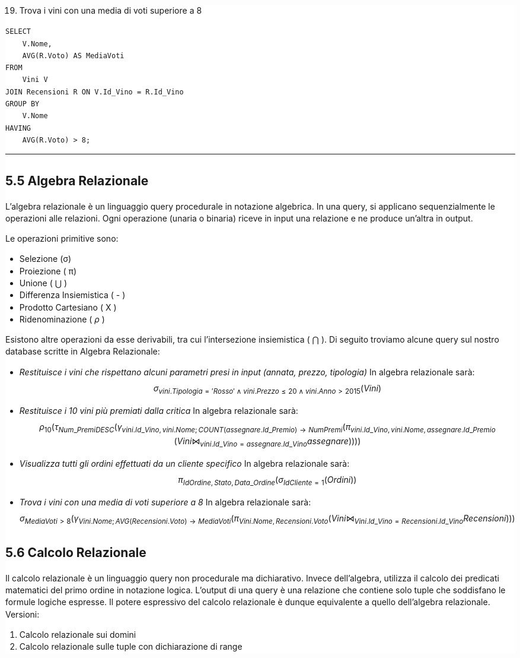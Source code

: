 19. Trova i vini con una media di voti superiore a 8
```MySQL
SELECT 
	V.Nome, 
	AVG(R.Voto) AS MediaVoti
FROM 
	Vini V
JOIN Recensioni R ON V.Id_Vino = R.Id_Vino
GROUP BY 
	V.Nome
HAVING 
	AVG(R.Voto) > 8;
```

---

## 5.5 Algebra Relazionale
L’algebra relazionale è un linguaggio query procedurale in notazione algebrica. In una query, si applicano sequenzialmente le operazioni alle relazioni. Ogni operazione (unaria o binaria) riceve in input una relazione e ne produce un’altra in output.

Le operazioni primitive sono:
- Selezione (σ) 
- Proiezione ( π)
- Unione ( $\bigcup$ )
- Differenza Insiemistica ( - ) 
- Prodotto Cartesiano ( X ) 
- Ridenominazione ( $\rho$ )

Esistono altre operazioni da esse derivabili, tra cui l’intersezione insiemistica ( $\bigcap$ ). 
Di seguito troviamo alcune query sul nostro database scritte in Algebra Relazionale:

- _Restituisce i vini che rispettano alcuni parametri presi in input (annata, prezzo, tipologia)_
In algebra relazionale sarà:
$$ \sigma_{vini.Tipologia='Rosso'\land vini.Prezzo\leq20\land vini.Anno>2015​}(Vini)$$

- _Restituisce i 10 vini più premiati dalla critica_
  In algebra relazionale sarà:
  $$\rho_{10}​(\tau_{Num\_Premi DESC}​(\gamma_{vini.Id\_Vino,vini.Nome;COUNT(assegnare.Id\_Premio)→NumPremi}​(\pi_{vini.Id\_Vino,vini.Nome,assegnare.Id\_Premio}​(Vini⋈_{vini.Id\_Vino=assegnare.Id\_Vino​}assegnare))))$$


- _Visualizza tutti gli ordini effettuati da un cliente specifico_
  In algebra relazionale sarà:
$$\pi_{IdOrdine,Stato,Data\_Ordine}​(\sigma_{IdCliente=1}​(Ordini))$$

- _Trova i vini con una media di voti superiore a 8_
  In algebra relazionale sarà:
$$\sigma_{MediaVoti>8}​(\gamma_{Vini.Nome;AVG(Recensioni.Voto)→MediaVoti}​(\pi_{Vini.Nome,Recensioni.Voto}​(Vini⋈_{Vini.Id\_Vino=Recensioni.Id\_Vino}​Recensioni)))$$
##  5.6 Calcolo Relazionale
Il calcolo relazionale è un linguaggio query non procedurale ma dichiarativo. Invece dell’algebra, utilizza il calcolo dei predicati matematici del primo ordine in notazione logica. L’output di una query è una relazione che contiene solo tuple che soddisfano le formule logiche espresse. Il potere espressivo del calcolo relazionale è dunque equivalente a quello dell’algebra relazionale. Versioni:
1. Calcolo relazionale sui domini  
2. Calcolo relazionale sulle tuple con dichiarazione di range

